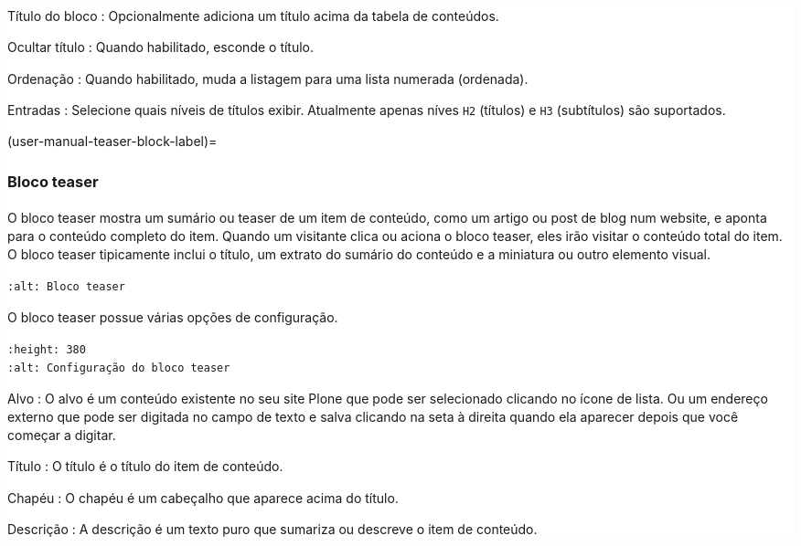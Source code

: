 ```{nextslide}
```

Título do bloco
: Opcionalmente adiciona um título acima da tabela de conteúdos.

Ocultar título
: Quando habilitado, esconde o título.

Ordenação
: Quando habilitado, muda a listagem para uma lista numerada (ordenada).

```{nextslide}
```

Entradas
: Selecione quais níveis de títulos exibir.
  Atualmente apenas níves `H2` (títulos) e `H3` (subtítulos) são suportados.


(user-manual-teaser-block-label)=

### Bloco teaser

O bloco teaser mostra um sumário ou teaser de um item de conteúdo, como um artigo ou post de blog num website, e aponta para o conteúdo completo do item.
Quando um visitante clica ou aciona o bloco teaser, eles irão visitar o conteúdo total do item.
O bloco teaser tipicamente inclui o título, um extrato do sumário do conteúdo e a miniatura ou outro elemento visual.

```{image} ./_static/user-manual/blocks/teaser-block.png
:alt: Bloco teaser
```

```{nextslide}
```

O bloco teaser possue várias opções de configuração.

```{image} ./_static/user-manual/blocks/teaser-block-configuration.png
:height: 380
:alt: Configuração do bloco teaser
```

```{nextslide}
```

Alvo
: O alvo é um conteúdo existente no seu site Plone que pode ser selecionado clicando no ícone de lista. Ou um endereço externo que pode ser digitada no campo de texto e salva clicando na seta à direita quando ela aparecer depois que você começar a digitar.

Título
: O título é o título do item de conteúdo.

Chapéu
: O chapéu é um cabeçalho que aparece acima do título.

```{nextslide}
```

Descrição
: A descrição é um texto puro que sumariza ou descreve o item de conteúdo.
